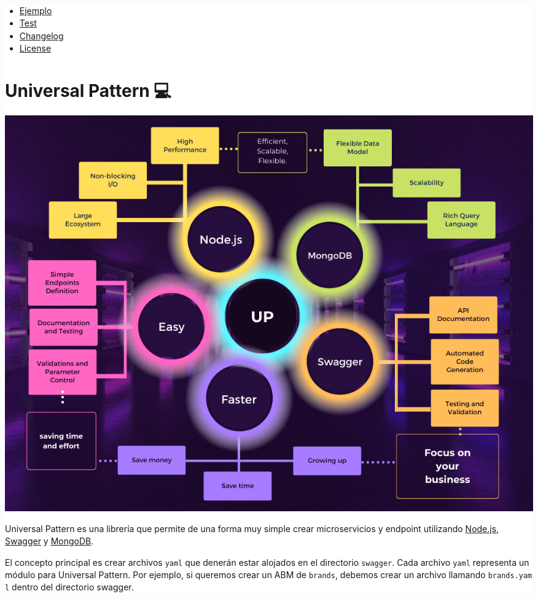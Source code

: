 - [Ejemplo](#ejemplo)
- [Test](#test)
- [Changelog](#changelog)
- [License](#license)


# Universal Pattern 💻
![Universal pattern](documentation/assets/universal-pattern-features.png)

Universal Pattern es una librería que permite de una forma muy simple crear microservicios y endpoint utilizando [Node.js](https://nodejs.org), [Swagger](https://editor.swagger.io) y [MongoDB](https://www.mongodb.com/).

El concepto principal es crear archivos `yaml` que denerán estar alojados en el directorio `swagger`.
Cada archivo `yaml` representa un módulo para Universal Pattern.
Por ejemplo, si queremos crear un ABM de `brands`, debemos crear un archivo llamando `brands.yaml` dentro del directorio swagger.
